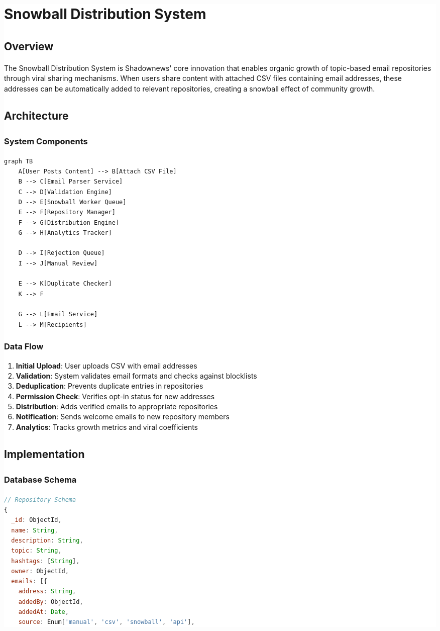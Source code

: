 

# Snowball Distribution System

## Overview

The Snowball Distribution System is Shadownews' core innovation that enables organic growth of topic-based email repositories through viral sharing mechanisms. When users share content with attached CSV files containing email addresses, these addresses can be automatically added to relevant repositories, creating a snowball effect of community growth.

## Architecture

### System Components

```mermaid
graph TB
    A[User Posts Content] --> B[Attach CSV File]
    B --> C[Email Parser Service]
    C --> D[Validation Engine]
    D --> E[Snowball Worker Queue]
    E --> F[Repository Manager]
    F --> G[Distribution Engine]
    G --> H[Analytics Tracker]
    
    D --> I[Rejection Queue]
    I --> J[Manual Review]
    
    E --> K[Duplicate Checker]
    K --> F
    
    G --> L[Email Service]
    L --> M[Recipients]
```

### Data Flow

1. **Initial Upload**: User uploads CSV with email addresses
2. **Validation**: System validates email formats and checks against blocklists
3. **Deduplication**: Prevents duplicate entries in repositories
4. **Permission Check**: Verifies opt-in status for new addresses
5. **Distribution**: Adds verified emails to appropriate repositories
6. **Notification**: Sends welcome emails to new repository members
7. **Analytics**: Tracks growth metrics and viral coefficients

## Implementation

### Database Schema

```javascript
// Repository Schema
{
  _id: ObjectId,
  name: String,
  description: String,
  topic: String,
  hashtags: [String],
  owner: ObjectId,
  emails: [{
    address: String,
    addedBy: ObjectId,
    addedAt: Date,
    source: Enum['manual', 'csv', 'snowball', 'api'],
```
